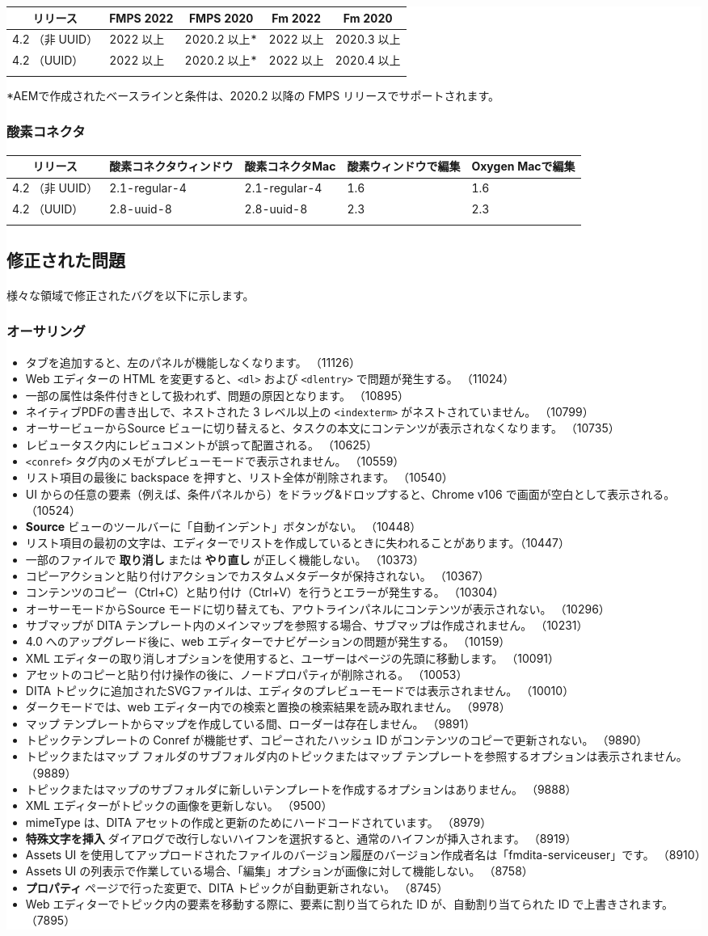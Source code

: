 | リリース | FMPS 2022 | FMPS 2020 | Fm 2022 | Fm 2020 |
| --- | --- | --- | --- | --- |
| 4.2 （非 UUID） | 2022 以上 | 2020.2 以上* | 2022 以上 | 2020.3 以上 |
| 4.2 （UUID） | 2022 以上 | 2020.2 以上* | 2022 以上 | 2020.4 以上 |
| | | | |

*AEMで作成されたベースラインと条件は、2020.2 以降の FMPS リリースでサポートされます。

### 酸素コネクタ

| リリース | 酸素コネクタウィンドウ | 酸素コネクタMac | 酸素ウィンドウで編集 | Oxygen Macで編集 |
| --- | --- | --- |--- |--- |
| 4.2 （非 UUID） | 2.1-regular-4 | 2.1-regular-4 | 1.6 | 1.6 |
| 4.2 （UUID） | 2.8-uuid-8 | 2.8-uuid-8 | 2.3 | 2.3 |
|  |  |   |

## 修正された問題

様々な領域で修正されたバグを以下に示します。

### オーサリング

* タブを追加すると、左のパネルが機能しなくなります。 （11126）
* Web エディターの HTML を変更すると、`<dl>` および `<dlentry>` で問題が発生する。 （11024）
* 一部の属性は条件付きとして扱われず、問題の原因となります。 （10895）
* ネイティブPDFの書き出しで、ネストされた 3 レベル以上の `<indexterm>` がネストされていません。 （10799）
* オーサービューからSource ビューに切り替えると、タスクの本文にコンテンツが表示されなくなります。 （10735）
* レビュータスク内にレビュコメントが誤って配置される。 （10625）
* `<conref>` タグ内のメモがプレビューモードで表示されません。 （10559）
* リスト項目の最後に backspace を押すと、リスト全体が削除されます。 （10540）
* UI からの任意の要素（例えば、条件パネルから）をドラッグ&amp;ドロップすると、Chrome v106 で画面が空白として表示される。 （10524）
* **Source** ビューのツールバーに「自動インデント」ボタンがない。 （10448）
* リスト項目の最初の文字は、エディターでリストを作成しているときに失われることがあります。（10447）
* 一部のファイルで **取り消し** または **やり直し** が正しく機能しない。 （10373）
* コピーアクションと貼り付けアクションでカスタムメタデータが保持されない。 （10367）
* コンテンツのコピー（Ctrl+C）と貼り付け（Ctrl+V）を行うとエラーが発生する。 （10304）
* オーサーモードからSource モードに切り替えても、アウトラインパネルにコンテンツが表示されない。 （10296）
* サブマップが DITA テンプレート内のメインマップを参照する場合、サブマップは作成されません。 （10231）
* 4.0 へのアップグレード後に、web エディターでナビゲーションの問題が発生する。 （10159）
* XML エディターの取り消しオプションを使用すると、ユーザーはページの先頭に移動します。 （10091）
* アセットのコピーと貼り付け操作の後に、ノードプロパティが削除される。 （10053）
* DITA トピックに追加されたSVGファイルは、エディタのプレビューモードでは表示されません。 （10010）
* ダークモードでは、web エディター内での検索と置換の検索結果を読み取れません。 （9978）
* マップ テンプレートからマップを作成している間、ローダーは存在しません。 （9891）
* トピックテンプレートの Conref が機能せず、コピーされたハッシュ ID がコンテンツのコピーで更新されない。 （9890）
* トピックまたはマップ フォルダのサブフォルダ内のトピックまたはマップ テンプレートを参照するオプションは表示されません。 （9889）
* トピックまたはマップのサブフォルダに新しいテンプレートを作成するオプションはありません。 （9888）
* XML エディターがトピックの画像を更新しない。 （9500）
* mimeType は、DITA アセットの作成と更新のためにハードコードされています。 （8979）
* **特殊文字を挿入** ダイアログで改行しないハイフンを選択すると、通常のハイフンが挿入されます。 （8919）
* Assets UI を使用してアップロードされたファイルのバージョン履歴のバージョン作成者名は「fmdita-serviceuser」です。 （8910）
* Assets UI の列表示で作業している場合、「編集」オプションが画像に対して機能しない。 （8758）
* **プロパティ** ページで行った変更で、DITA トピックが自動更新されない。 （8745）
* Web エディターでトピック内の要素を移動する際に、要素に割り当てられた ID が、自動割り当てられた ID で上書きされます。 （7895）
